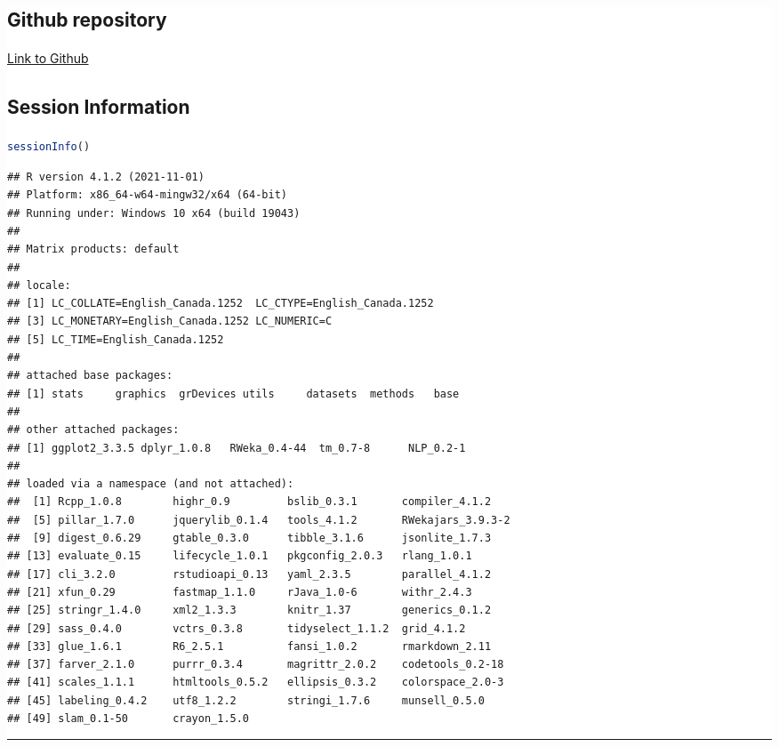 
## Github repository
[Link to Github](https://github.com/elisavillar/Data-Science-Capstone-Johns-Hopkins-University)

## Session Information

```r
sessionInfo()
```

```
## R version 4.1.2 (2021-11-01)
## Platform: x86_64-w64-mingw32/x64 (64-bit)
## Running under: Windows 10 x64 (build 19043)
## 
## Matrix products: default
## 
## locale:
## [1] LC_COLLATE=English_Canada.1252  LC_CTYPE=English_Canada.1252   
## [3] LC_MONETARY=English_Canada.1252 LC_NUMERIC=C                   
## [5] LC_TIME=English_Canada.1252    
## 
## attached base packages:
## [1] stats     graphics  grDevices utils     datasets  methods   base     
## 
## other attached packages:
## [1] ggplot2_3.3.5 dplyr_1.0.8   RWeka_0.4-44  tm_0.7-8      NLP_0.2-1    
## 
## loaded via a namespace (and not attached):
##  [1] Rcpp_1.0.8        highr_0.9         bslib_0.3.1       compiler_4.1.2   
##  [5] pillar_1.7.0      jquerylib_0.1.4   tools_4.1.2       RWekajars_3.9.3-2
##  [9] digest_0.6.29     gtable_0.3.0      tibble_3.1.6      jsonlite_1.7.3   
## [13] evaluate_0.15     lifecycle_1.0.1   pkgconfig_2.0.3   rlang_1.0.1      
## [17] cli_3.2.0         rstudioapi_0.13   yaml_2.3.5        parallel_4.1.2   
## [21] xfun_0.29         fastmap_1.1.0     rJava_1.0-6       withr_2.4.3      
## [25] stringr_1.4.0     xml2_1.3.3        knitr_1.37        generics_0.1.2   
## [29] sass_0.4.0        vctrs_0.3.8       tidyselect_1.1.2  grid_4.1.2       
## [33] glue_1.6.1        R6_2.5.1          fansi_1.0.2       rmarkdown_2.11   
## [37] farver_2.1.0      purrr_0.3.4       magrittr_2.0.2    codetools_0.2-18 
## [41] scales_1.1.1      htmltools_0.5.2   ellipsis_0.3.2    colorspace_2.0-3 
## [45] labeling_0.4.2    utf8_1.2.2        stringi_1.7.6     munsell_0.5.0    
## [49] slam_0.1-50       crayon_1.5.0
```

---


